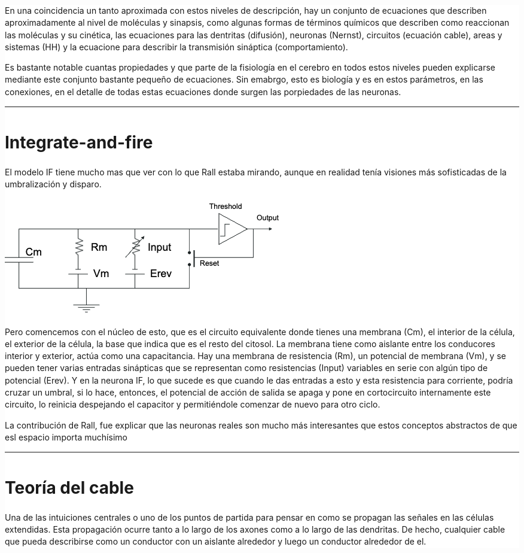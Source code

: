 En una coincidencia un tanto aproximada con estos niveles de descripción, hay un conjunto de ecuaciones que describen aproximadamente al nivel de moléculas y sinapsis, como algunas formas de términos químicos que describen como reaccionan las moléculas y su cinética, las ecuaciones para las dentritas (difusión), neuronas (Nernst), circuitos (ecuación cable), areas y sistemas (HH) y la ecuacione para describir la transmisión sináptica (comportamiento).

Es bastante notable cuantas propiedades y que parte de la fisiología en el cerebro en todos estos niveles pueden explicarse mediante este conjunto bastante pequeño de ecuaciones. Sin emabrgo, esto es biología y es en estos parámetros, en las conexiones, en el detalle de todas estas ecuaciones donde surgen las porpiedades de las neuronas.

---

# Integrate-and-fire

El modelo IF tiene mucho mas que ver con lo que Rall estaba mirando, aunque en realidad tenía visiones más sofisticadas de la umbralización y disparo.

![Neurona IF](images/008-IF-neuron.png)

Pero comencemos con el núcleo de esto, que es el circuito equivalente donde tienes una membrana (Cm), el interior de la célula, el exterior de la célula, la base que indica que es el resto del citosol. La membrana tiene como aislante entre los conducores interior y exterior, actúa como una capacitancia. Hay una membrana de resistencia (Rm), un potencial de membrana (Vm), y se pueden tener varias entradas sinápticas que se representan como resistencias (Input) variables en serie con algún tipo de potencial (Erev). Y en la neurona IF, lo que sucede es que cuando le das entradas a esto y esta resistencia para corriente, podría cruzar un umbral, si lo hace, entonces, el potencial de acción de salida se apaga y pone en cortocircuito internamente este circuito, lo reinicia despejando el capacitor y permitiéndole comenzar de nuevo para otro ciclo.

La contribución de Rall, fue explicar que las neuronas reales son mucho más interesantes que estos conceptos abstractos de que esl espacio importa muchísimo

---

# Teoría del cable

Una de las intuiciones centrales o uno de los puntos de partida para pensar en como se propagan las señales en las células extendidas. Esta propagación ocurre tanto a lo largo de los axones como a lo largo de las dendritas. De hecho, cualquier cable que pueda describirse como un conductor con un aislante alrededor y luego un conductor alrededor de el.
